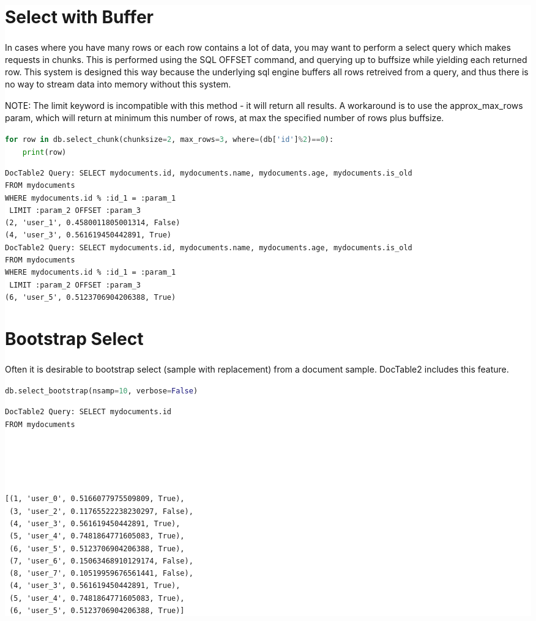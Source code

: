 </div>



# Select with Buffer
In cases where you have many rows or each row contains a lot of data, you may want to perform a select query which makes requests in chunks. This is performed using the SQL OFFSET command, and querying up to buffsize while yielding each returned row. This system is designed this way because the underlying sql engine buffers all rows retreived from a query, and thus there is no way to stream data into memory without this system.

NOTE: The limit keyword is incompatible with this method - it will return all results. A workaround is to use the approx_max_rows param, which will return at minimum this number of rows, at max the specified number of rows plus buffsize.


```python
for row in db.select_chunk(chunksize=2, max_rows=3, where=(db['id']%2)==0):
    print(row)
```

    DocTable2 Query: SELECT mydocuments.id, mydocuments.name, mydocuments.age, mydocuments.is_old 
    FROM mydocuments 
    WHERE mydocuments.id % :id_1 = :param_1
     LIMIT :param_2 OFFSET :param_3
    (2, 'user_1', 0.4580011805001314, False)
    (4, 'user_3', 0.561619450442891, True)
    DocTable2 Query: SELECT mydocuments.id, mydocuments.name, mydocuments.age, mydocuments.is_old 
    FROM mydocuments 
    WHERE mydocuments.id % :id_1 = :param_1
     LIMIT :param_2 OFFSET :param_3
    (6, 'user_5', 0.5123706904206388, True)


# Bootstrap Select
Often it is desirable to bootstrap select (sample with replacement) from a document sample. DocTable2 includes this feature.


```python
db.select_bootstrap(nsamp=10, verbose=False)
```

    DocTable2 Query: SELECT mydocuments.id 
    FROM mydocuments





    [(1, 'user_0', 0.5166077975509809, True),
     (3, 'user_2', 0.11765522238230297, False),
     (4, 'user_3', 0.561619450442891, True),
     (5, 'user_4', 0.7481864771605083, True),
     (6, 'user_5', 0.5123706904206388, True),
     (7, 'user_6', 0.15063468910129174, False),
     (8, 'user_7', 0.10519959676561441, False),
     (4, 'user_3', 0.561619450442891, True),
     (5, 'user_4', 0.7481864771605083, True),
     (6, 'user_5', 0.5123706904206388, True)]


